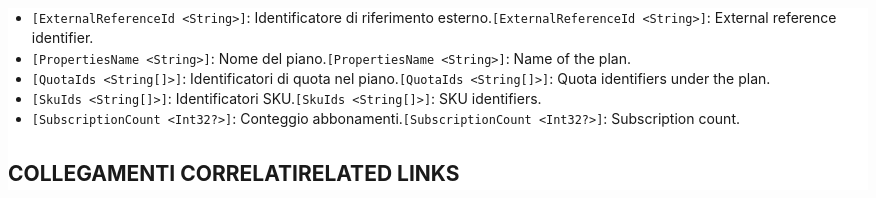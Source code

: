   - <span data-ttu-id="2f593-162">`[ExternalReferenceId <String>]`: Identificatore di riferimento esterno.</span><span class="sxs-lookup"><span data-stu-id="2f593-162">`[ExternalReferenceId <String>]`: External reference identifier.</span></span>
  - <span data-ttu-id="2f593-163">`[PropertiesName <String>]`: Nome del piano.</span><span class="sxs-lookup"><span data-stu-id="2f593-163">`[PropertiesName <String>]`: Name of the plan.</span></span>
  - <span data-ttu-id="2f593-164">`[QuotaIds <String[]>]`: Identificatori di quota nel piano.</span><span class="sxs-lookup"><span data-stu-id="2f593-164">`[QuotaIds <String[]>]`: Quota identifiers under the plan.</span></span>
  - <span data-ttu-id="2f593-165">`[SkuIds <String[]>]`: Identificatori SKU.</span><span class="sxs-lookup"><span data-stu-id="2f593-165">`[SkuIds <String[]>]`: SKU identifiers.</span></span>
  - <span data-ttu-id="2f593-166">`[SubscriptionCount <Int32?>]`: Conteggio abbonamenti.</span><span class="sxs-lookup"><span data-stu-id="2f593-166">`[SubscriptionCount <Int32?>]`: Subscription count.</span></span>

## <span data-ttu-id="2f593-167">COLLEGAMENTI CORRELATI</span><span class="sxs-lookup"><span data-stu-id="2f593-167">RELATED LINKS</span></span>

